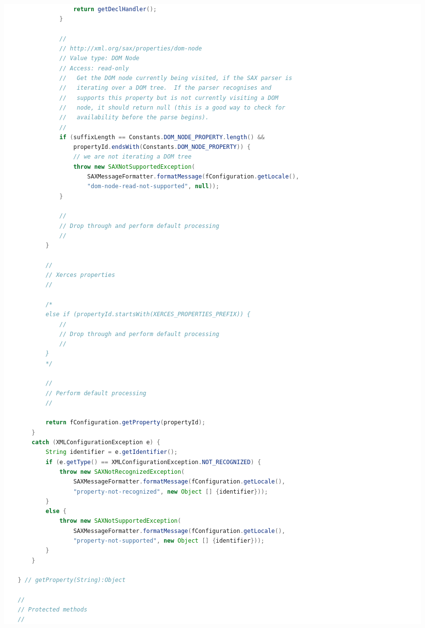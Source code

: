 ```java
                    return getDeclHandler();
                }
                
                //
                // http://xml.org/sax/properties/dom-node
                // Value type: DOM Node
                // Access: read-only
                //   Get the DOM node currently being visited, if the SAX parser is
                //   iterating over a DOM tree.  If the parser recognises and
                //   supports this property but is not currently visiting a DOM
                //   node, it should return null (this is a good way to check for
                //   availability before the parse begins).
                //
                if (suffixLength == Constants.DOM_NODE_PROPERTY.length() && 
                    propertyId.endsWith(Constants.DOM_NODE_PROPERTY)) {
                    // we are not iterating a DOM tree
                    throw new SAXNotSupportedException(
                        SAXMessageFormatter.formatMessage(fConfiguration.getLocale(), 
                        "dom-node-read-not-supported", null));
                }
                
                //
                // Drop through and perform default processing
                //
            }

            //
            // Xerces properties
            //

            /*
            else if (propertyId.startsWith(XERCES_PROPERTIES_PREFIX)) {
                //
                // Drop through and perform default processing
                //
            }
            */

            //
            // Perform default processing
            //

            return fConfiguration.getProperty(propertyId);
        }
        catch (XMLConfigurationException e) {
            String identifier = e.getIdentifier();
            if (e.getType() == XMLConfigurationException.NOT_RECOGNIZED) {
                throw new SAXNotRecognizedException(
                    SAXMessageFormatter.formatMessage(fConfiguration.getLocale(), 
                    "property-not-recognized", new Object [] {identifier}));
            }
            else {
                throw new SAXNotSupportedException(
                    SAXMessageFormatter.formatMessage(fConfiguration.getLocale(), 
                    "property-not-supported", new Object [] {identifier}));
            }
        }

    } // getProperty(String):Object

    //
    // Protected methods
    //
```